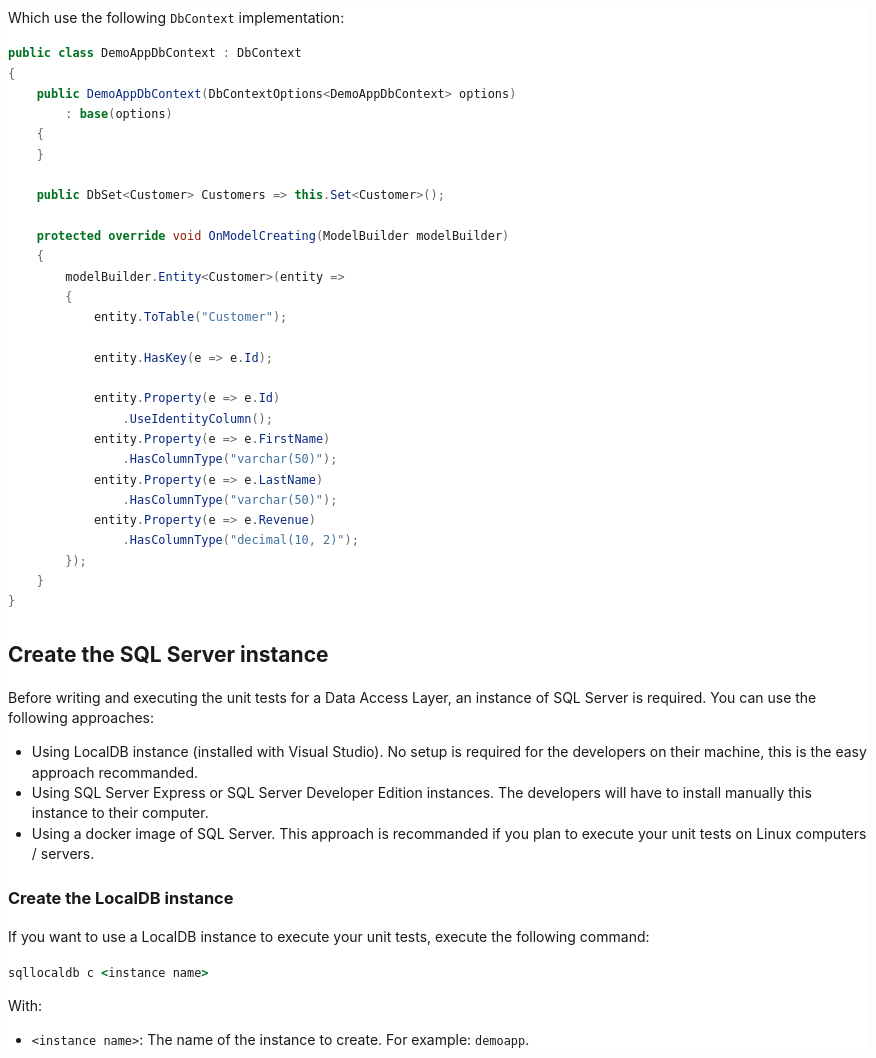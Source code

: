 Which use the following `DbContext` implementation:

```csharp
public class DemoAppDbContext : DbContext
{
    public DemoAppDbContext(DbContextOptions<DemoAppDbContext> options)
        : base(options)
    {
    }

    public DbSet<Customer> Customers => this.Set<Customer>();

    protected override void OnModelCreating(ModelBuilder modelBuilder)
    {
        modelBuilder.Entity<Customer>(entity =>
        {
            entity.ToTable("Customer");

            entity.HasKey(e => e.Id);

            entity.Property(e => e.Id)
                .UseIdentityColumn();
            entity.Property(e => e.FirstName)
                .HasColumnType("varchar(50)");
            entity.Property(e => e.LastName)
                .HasColumnType("varchar(50)");
            entity.Property(e => e.Revenue)
                .HasColumnType("decimal(10, 2)");
        });
    }
}
```

## Create the SQL Server instance

Before writing and executing the unit tests for a Data Access Layer, an instance of SQL Server is required.
You can use the following approaches:
- Using LocalDB instance (installed with Visual Studio). No setup is required for the developers on their machine, this is the easy approach recommanded.
- Using SQL Server Express or SQL Server Developer Edition instances. The developers will have to install manually this instance to their computer.
- Using a docker image of SQL Server. This approach is recommanded if you plan to execute your unit tests on Linux computers / servers.

### Create the LocalDB instance
If you want to use a LocalDB instance to execute your unit tests, execute the following command:

```cmd
sqllocaldb c <instance name>
```

With:
- `<instance name>`: The name of the instance to create. For example: `demoapp`.
